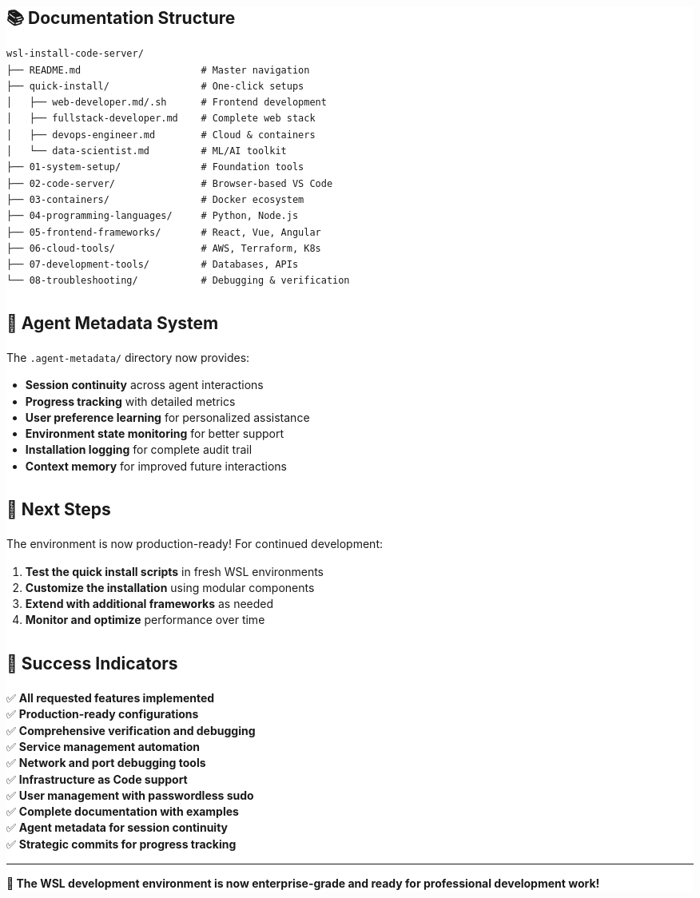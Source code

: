## 📚 **Documentation Structure**

```
wsl-install-code-server/
├── README.md                     # Master navigation
├── quick-install/                # One-click setups
│   ├── web-developer.md/.sh      # Frontend development
│   ├── fullstack-developer.md    # Complete web stack
│   ├── devops-engineer.md        # Cloud & containers
│   └── data-scientist.md         # ML/AI toolkit
├── 01-system-setup/              # Foundation tools
├── 02-code-server/               # Browser-based VS Code
├── 03-containers/                # Docker ecosystem
├── 04-programming-languages/     # Python, Node.js
├── 05-frontend-frameworks/       # React, Vue, Angular
├── 06-cloud-tools/               # AWS, Terraform, K8s
├── 07-development-tools/         # Databases, APIs
└── 08-troubleshooting/           # Debugging & verification
```

## 🤖 **Agent Metadata System**

The `.agent-metadata/` directory now provides:
- **Session continuity** across agent interactions
- **Progress tracking** with detailed metrics
- **User preference learning** for personalized assistance
- **Environment state monitoring** for better support
- **Installation logging** for complete audit trail
- **Context memory** for improved future interactions

## 🔄 **Next Steps**

The environment is now production-ready! For continued development:

1. **Test the quick install scripts** in fresh WSL environments
2. **Customize the installation** using modular components
3. **Extend with additional frameworks** as needed
4. **Monitor and optimize** performance over time

## 🎉 **Success Indicators**

✅ **All requested features implemented**  
✅ **Production-ready configurations**  
✅ **Comprehensive verification and debugging**  
✅ **Service management automation**  
✅ **Network and port debugging tools**  
✅ **Infrastructure as Code support**  
✅ **User management with passwordless sudo**  
✅ **Complete documentation with examples**  
✅ **Agent metadata for session continuity**  
✅ **Strategic commits for progress tracking**

---

**🎯 The WSL development environment is now enterprise-grade and ready for professional development work!**